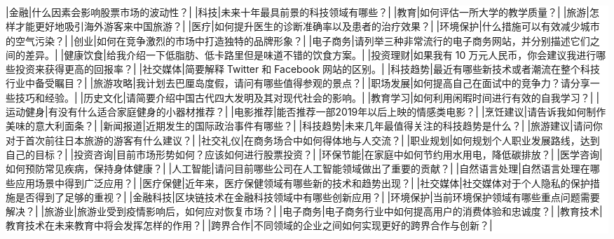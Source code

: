 |金融|什么因素会影响股票市场的波动性？|
|科技|未来十年最具前景的科技领域有哪些？|
|教育|如何评估一所大学的教学质量？|
|旅游|怎样才能更好地吸引海外游客来中国旅游？|
|医疗|如何提升医生的诊断准确率以及患者的治疗效果？|
|环境保护|什么措施可以有效减少城市的空气污染？|
|创业|如何在竞争激烈的市场中打造独特的品牌形象？|
|电子商务|请列举三种非常流行的电子商务网站，并分别描述它们之间的差异。|
|健康饮食|给我介绍一下低脂肪、低卡路里但是味道不错的饮食方案。|
|投资理财|如果我有 10 万元人民币，你会建议我进行哪些投资来获得更高的回报率？|
|社交媒体|简要解释 Twitter 和 Facebook 网站的区别。|
|科技趋势|最近有哪些新技术或者潮流在整个科技行业中备受瞩目？|
|旅游攻略|我计划去巴厘岛度假，请问有哪些值得参观的景点？|
|职场发展|如何提高自己在面试中的竞争力？请分享一些技巧和经验。|
|历史文化|请简要介绍中国古代四大发明及其对现代社会的影响。|
|教育学习|如何利用闲暇时间进行有效的自我学习？|
|运动健身|有没有什么适合家庭健身的小器材推荐？|
|电影推荐|能否推荐一部2019年以后上映的情感类电影？|
|烹饪建议|请告诉我如何制作美味的意大利面条？|
|新闻报道|近期发生的国际政治事件有哪些？|
|科技趋势|未来几年最值得关注的科技趋势是什么？|
|旅游建议|请问你对于首次前往日本旅游的游客有什么建议？|
|社交礼仪|在商务场合中如何得体地与人交流？|
|职业规划|如何规划个人职业发展路线，达到自己的目标？|
|投资咨询|目前市场形势如何？应该如何进行股票投资？|
|环保节能|在家庭中如何节约用水用电，降低碳排放？|
|医学咨询|如何预防常见疾病，保持身体健康？|
|人工智能|请问目前哪些公司在人工智能领域做出了重要的贡献？|
|自然语言处理|自然语言处理在哪些应用场景中得到广泛应用？|
|医疗保健|近年来，医疗保健领域有哪些新的技术和趋势出现？|
|社交媒体|社交媒体对于个人隐私的保护措施是否得到了足够的重视？|
|金融科技|区块链技术在金融科技领域中有哪些创新应用？|
|环境保护|当前环境保护领域有哪些重点问题需要解决？|
|旅游业|旅游业受到疫情影响后，如何应对恢复市场？|
|电子商务|电子商务行业中如何提高用户的消费体验和忠诚度？|
|教育技术|教育技术在未来教育中将会发挥怎样的作用？|
|跨界合作|不同领域的企业之间如何实现更好的跨界合作与创新？|